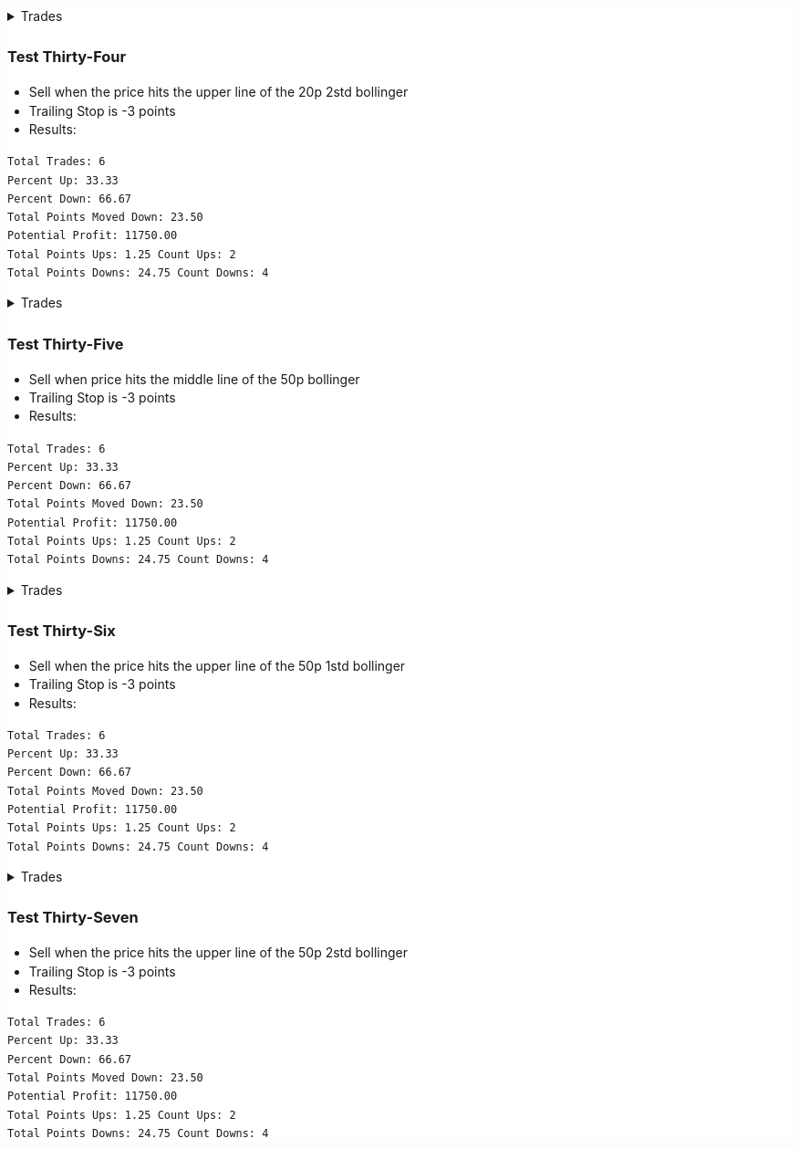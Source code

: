 
<details><summary>Trades</summary></details>

### Test Thirty-Four
* Sell when the price hits the upper line of the 20p 2std bollinger
* Trailing Stop is -3 points
* Results:
```
Total Trades: 6
Percent Up: 33.33
Percent Down: 66.67
Total Points Moved Down: 23.50
Potential Profit: 11750.00
Total Points Ups: 1.25 Count Ups: 2
Total Points Downs: 24.75 Count Downs: 4
```

<details><summary>Trades</summary></details>

### Test Thirty-Five
* Sell when price hits the middle line of the 50p bollinger
* Trailing Stop is -3 points
* Results:
```
Total Trades: 6
Percent Up: 33.33
Percent Down: 66.67
Total Points Moved Down: 23.50
Potential Profit: 11750.00
Total Points Ups: 1.25 Count Ups: 2
Total Points Downs: 24.75 Count Downs: 4
```

<details><summary>Trades</summary></details>

### Test Thirty-Six
* Sell when the price hits the upper line of the 50p 1std bollinger
* Trailing Stop is -3 points
* Results:
```
Total Trades: 6
Percent Up: 33.33
Percent Down: 66.67
Total Points Moved Down: 23.50
Potential Profit: 11750.00
Total Points Ups: 1.25 Count Ups: 2
Total Points Downs: 24.75 Count Downs: 4
```

<details><summary>Trades</summary></details>

### Test Thirty-Seven
* Sell when the price hits the upper line of the 50p 2std bollinger
* Trailing Stop is -3 points
* Results:
```
Total Trades: 6
Percent Up: 33.33
Percent Down: 66.67
Total Points Moved Down: 23.50
Potential Profit: 11750.00
Total Points Ups: 1.25 Count Ups: 2
Total Points Downs: 24.75 Count Downs: 4
```
